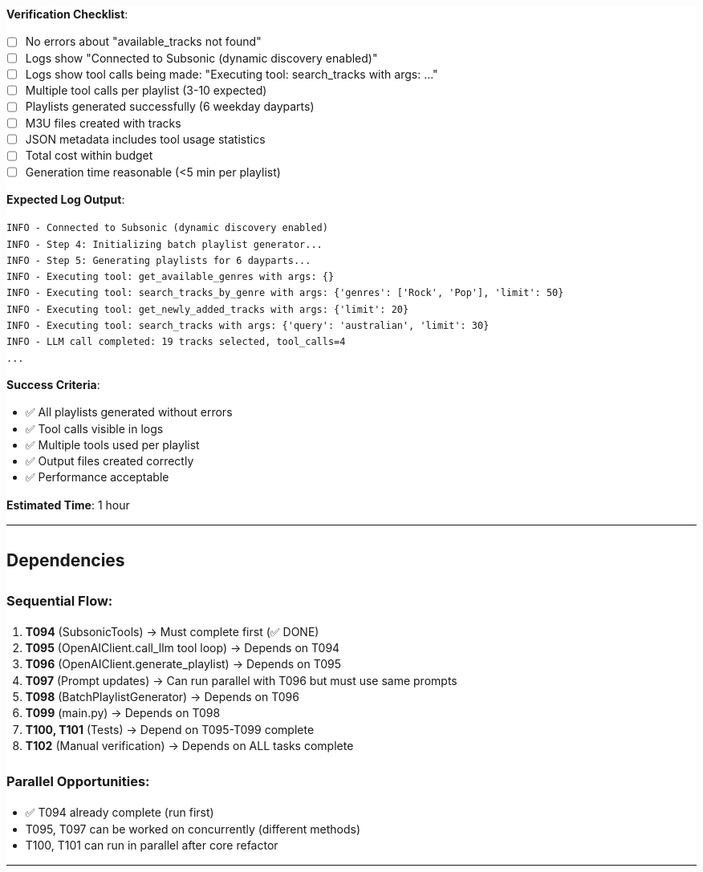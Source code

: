 **Verification Checklist**:
- [ ] No errors about "available_tracks not found"
- [ ] Logs show "Connected to Subsonic (dynamic discovery enabled)"
- [ ] Logs show tool calls being made: "Executing tool: search_tracks with args: ..."
- [ ] Multiple tool calls per playlist (3-10 expected)
- [ ] Playlists generated successfully (6 weekday dayparts)
- [ ] M3U files created with tracks
- [ ] JSON metadata includes tool usage statistics
- [ ] Total cost within budget
- [ ] Generation time reasonable (<5 min per playlist)

**Expected Log Output**:
```
INFO - Connected to Subsonic (dynamic discovery enabled)
INFO - Step 4: Initializing batch playlist generator...
INFO - Step 5: Generating playlists for 6 dayparts...
INFO - Executing tool: get_available_genres with args: {}
INFO - Executing tool: search_tracks_by_genre with args: {'genres': ['Rock', 'Pop'], 'limit': 50}
INFO - Executing tool: get_newly_added_tracks with args: {'limit': 20}
INFO - Executing tool: search_tracks with args: {'query': 'australian', 'limit': 30}
INFO - LLM call completed: 19 tracks selected, tool_calls=4
...
```

**Success Criteria**:
- ✅ All playlists generated without errors
- ✅ Tool calls visible in logs
- ✅ Multiple tools used per playlist
- ✅ Output files created correctly
- ✅ Performance acceptable

**Estimated Time**: 1 hour

---

## Dependencies

### Sequential Flow:
1. **T094** (SubsonicTools) → Must complete first (✅ DONE)
2. **T095** (OpenAIClient.call_llm tool loop) → Depends on T094
3. **T096** (OpenAIClient.generate_playlist) → Depends on T095
4. **T097** (Prompt updates) → Can run parallel with T096 but must use same prompts
5. **T098** (BatchPlaylistGenerator) → Depends on T096
6. **T099** (main.py) → Depends on T098
7. **T100, T101** (Tests) → Depend on T095-T099 complete
8. **T102** (Manual verification) → Depends on ALL tasks complete

### Parallel Opportunities:
- ✅ T094 already complete (run first)
- T095, T097 can be worked on concurrently (different methods)
- T100, T101 can run in parallel after core refactor

---